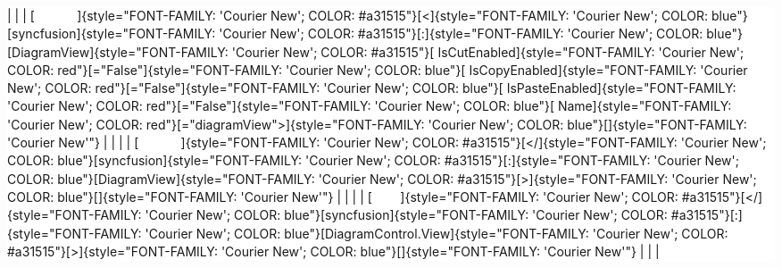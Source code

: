 |                                                                                                                                                                                                                                                                                                                                                                                                                                                                                                                                                                                                                                                                                                                                                                                                                                                                       |
| [            ]{style="FONT-FAMILY: 'Courier New'; COLOR: #a31515"}[\<]{style="FONT-FAMILY: 'Courier New'; COLOR: blue"}[syncfusion]{style="FONT-FAMILY: 'Courier New'; COLOR: #a31515"}[:]{style="FONT-FAMILY: 'Courier New'; COLOR: blue"}[DiagramView]{style="FONT-FAMILY: 'Courier New'; COLOR: #a31515"}[ IsCutEnabled]{style="FONT-FAMILY: 'Courier New'; COLOR: red"}[=\"False\"]{style="FONT-FAMILY: 'Courier New'; COLOR: blue"}[ IsCopyEnabled]{style="FONT-FAMILY: 'Courier New'; COLOR: red"}[=\"False\"]{style="FONT-FAMILY: 'Courier New'; COLOR: blue"}[ IsPasteEnabled]{style="FONT-FAMILY: 'Courier New'; COLOR: red"}[=\"False\"]{style="FONT-FAMILY: 'Courier New'; COLOR: blue"}[ Name]{style="FONT-FAMILY: 'Courier New'; COLOR: red"}[=\"diagramView\"\>]{style="FONT-FAMILY: 'Courier New'; COLOR: blue"}[]{style="FONT-FAMILY: 'Courier New'"} |
|                                                                                                                                                                                                                                                                                                                                                                                                                                                                                                                                                                                                                                                                                                                                                                                                                                                                       |
| [            ]{style="FONT-FAMILY: 'Courier New'; COLOR: #a31515"}[\</]{style="FONT-FAMILY: 'Courier New'; COLOR: blue"}[syncfusion]{style="FONT-FAMILY: 'Courier New'; COLOR: #a31515"}[:]{style="FONT-FAMILY: 'Courier New'; COLOR: blue"}[DiagramView]{style="FONT-FAMILY: 'Courier New'; COLOR: #a31515"}[\>]{style="FONT-FAMILY: 'Courier New'; COLOR: blue"}[]{style="FONT-FAMILY: 'Courier New'"}                                                                                                                                                                                                                                                                                                                                                                                                                                                              |
|                                                                                                                                                                                                                                                                                                                                                                                                                                                                                                                                                                                                                                                                                                                                                                                                                                                                       |
| [        ]{style="FONT-FAMILY: 'Courier New'; COLOR: #a31515"}[\</]{style="FONT-FAMILY: 'Courier New'; COLOR: blue"}[syncfusion]{style="FONT-FAMILY: 'Courier New'; COLOR: #a31515"}[:]{style="FONT-FAMILY: 'Courier New'; COLOR: blue"}[DiagramControl.View]{style="FONT-FAMILY: 'Courier New'; COLOR: #a31515"}[\>]{style="FONT-FAMILY: 'Courier New'; COLOR: blue"}[]{style="FONT-FAMILY: 'Courier New'"}                                                                                                                                                                                                                                                                                                                                                                                                                                                          |
|                                                                                                                                                                                                                                                                                                                                                                                                                                                                                                                                                                                                                                                                                                                                                                                                                                                                       |